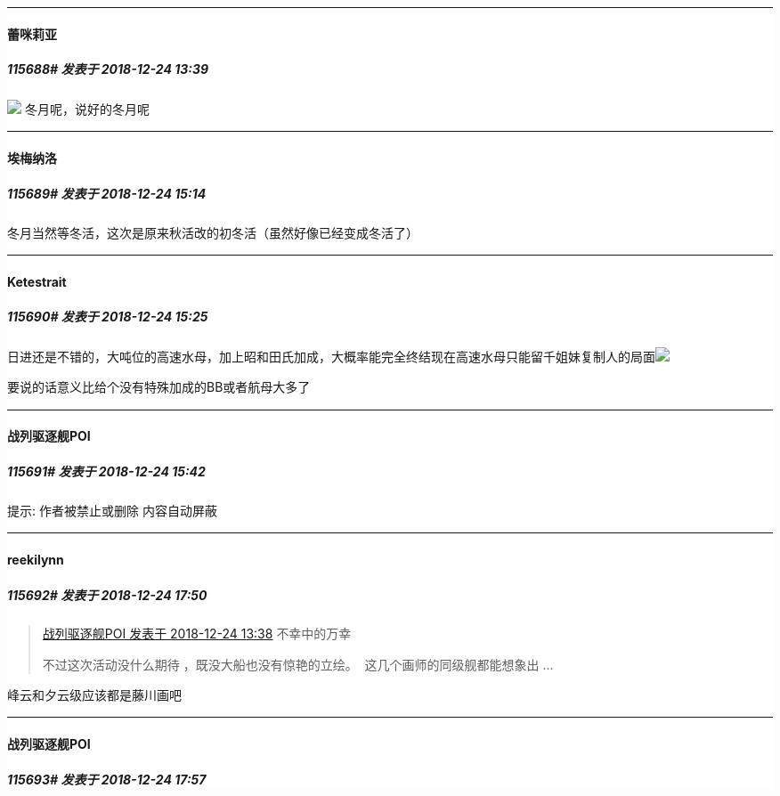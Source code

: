 
*****

####  蕾咪莉亚  
##### 115688#       发表于 2018-12-24 13:39


<img src="https://static.saraba1st.com/image/smiley/face2017/068.png" referrerpolicy="no-referrer"> 冬月呢，说好的冬月呢


*****

####  埃梅纳洛  
##### 115689#       发表于 2018-12-24 15:14


冬月当然等冬活，这次是原来秋活改的初冬活（虽然好像已经变成冬活了）


*****

####  Ketestrait  
##### 115690#       发表于 2018-12-24 15:25


日进还是不错的，大吨位的高速水母，加上昭和田氏加成，大概率能完全终结现在高速水母只能留千姐妹复制人的局面<img src="https://static.saraba1st.com/image/smiley/face2017/037.png" referrerpolicy="no-referrer">

要说的话意义比给个没有特殊加成的BB或者航母大多了


*****

####  战列驱逐舰POI  
##### 115691#       发表于 2018-12-24 15:42

提示: 作者被禁止或删除 内容自动屏蔽


*****

####  reekilynn  
##### 115692#       发表于 2018-12-24 17:50


<blockquote><a href="httphttps://bbs.saraba1st.com/2b/forum.php?mod=redirect&amp;goto=findpost&amp;pid=42050404&amp;ptid=930880" target="_blank">战列驱逐舰POI 发表于 2018-12-24 13:38</a>
不幸中的万幸  


不过这次活动没什么期待 ，既没大船也没有惊艳的立绘。  这几个画师的同级舰都能想象出 ...</blockquote>
峰云和夕云级应该都是藤川画吧


*****

####  战列驱逐舰POI  
##### 115693#       发表于 2018-12-24 17:57

